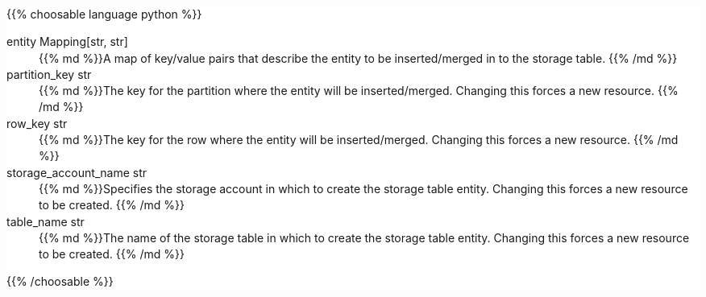 {{% choosable language python %}}
<dl class="resources-properties"><dt class="property-required"
            title="Required">
        <span id="entity_python">
<a href="#entity_python" style="color: inherit; text-decoration: inherit;">entity</a>
</span>
        <span class="property-indicator"></span>
        <span class="property-type">Mapping[str, str]</span>
    </dt>
    <dd>{{% md %}}A map of key/value pairs that describe the entity to be inserted/merged in to the storage table.
{{% /md %}}</dd><dt class="property-required"
            title="Required">
        <span id="partition_key_python">
<a href="#partition_key_python" style="color: inherit; text-decoration: inherit;">partition_<wbr>key</a>
</span>
        <span class="property-indicator"></span>
        <span class="property-type">str</span>
    </dt>
    <dd>{{% md %}}The key for the partition where the entity will be inserted/merged. Changing this forces a new resource.
{{% /md %}}</dd><dt class="property-required"
            title="Required">
        <span id="row_key_python">
<a href="#row_key_python" style="color: inherit; text-decoration: inherit;">row_<wbr>key</a>
</span>
        <span class="property-indicator"></span>
        <span class="property-type">str</span>
    </dt>
    <dd>{{% md %}}The key for the row where the entity will be inserted/merged. Changing this forces a new resource.
{{% /md %}}</dd><dt class="property-required"
            title="Required">
        <span id="storage_account_name_python">
<a href="#storage_account_name_python" style="color: inherit; text-decoration: inherit;">storage_<wbr>account_<wbr>name</a>
</span>
        <span class="property-indicator"></span>
        <span class="property-type">str</span>
    </dt>
    <dd>{{% md %}}Specifies the storage account in which to create the storage table entity.
Changing this forces a new resource to be created.
{{% /md %}}</dd><dt class="property-required"
            title="Required">
        <span id="table_name_python">
<a href="#table_name_python" style="color: inherit; text-decoration: inherit;">table_<wbr>name</a>
</span>
        <span class="property-indicator"></span>
        <span class="property-type">str</span>
    </dt>
    <dd>{{% md %}}The name of the storage table in which to create the storage table entity.
Changing this forces a new resource to be created.
{{% /md %}}</dd></dl>
{{% /choosable %}}
